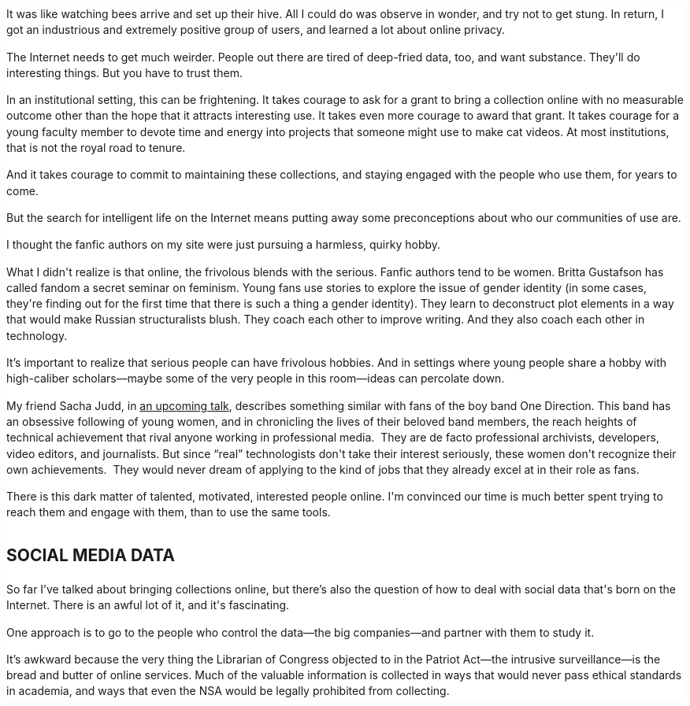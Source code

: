 It was like watching bees arrive and set up their hive. All I could do was observe in wonder, and try not to get stung. In return, I got an industrious and extremely positive group of users, and learned a lot about online privacy.

The Internet needs to get much weirder. People out there are tired of deep-fried data, too, and want substance. They'll do interesting things. But you have to trust them.

In an institutional setting, this can be frightening. It takes courage to ask for a grant to bring a collection online with no measurable outcome other than the hope that it attracts interesting use. It takes even more courage to award that grant. It takes courage for a young faculty member to devote time and energy into projects that someone might use to make cat videos. At most institutions, that is not the royal road to tenure.

And it takes courage to commit to maintaining these collections, and staying engaged with the people who use them, for years to come.

But the search for intelligent life on the Internet means putting away some preconceptions about who our communities of use are.

I thought the fanfic authors on my site were just pursuing a harmless, quirky hobby.

What I didn't realize is that online, the frivolous blends with the serious. Fanfic authors tend to be women. Britta Gustafson has called fandom a secret seminar on feminism. Young fans use stories to explore the issue of gender identity (in some cases, they're finding out for the first time that there is such a thing a gender identity). They learn to deconstruct plot elements in a way that would make Russian structuralists blush. They coach each other to improve writing. And they also coach each other in technology.

It’s important to realize that serious people can have frivolous hobbies. And in settings where young people share a hobby with high-caliber scholars—maybe some of the very people in this room—ideas can percolate down.

My friend Sacha Judd, in [an upcoming talk](https://beyondtellerrand.com/events/berlin-2016/speakers/sacha-judd), describes something similar with fans of the boy band One Direction. This band has an obsessive following of young women, and in chronicling the lives of their beloved band members, the reach heights of technical achievement that rival anyone working in professional media.  They are de facto professional archivists, developers, video editors, and journalists. But since “real” technologists don't take their interest seriously, these women don't recognize their own achievements.  They would never dream of applying to the kind of jobs that they already excel at in their role as fans.

There is this dark matter of talented, motivated, interested people online. I'm convinced our time is much better spent trying to reach them and engage with them, than to use the same tools.

## SOCIAL MEDIA DATA

So far I’ve talked about bringing collections online, but there’s also the question of how to deal with social data that's born on the Internet. There is an awful lot of it, and it's fascinating.

One approach is to go to the people who control the data—the big companies—and partner with them to study it.

It’s awkward because the very thing the Librarian of Congress objected to in the Patriot Act—the intrusive surveillance—is the bread and butter of online services. Much of the valuable information is collected in ways that would never pass ethical standards in academia, and ways that even the NSA would be legally prohibited from collecting.
